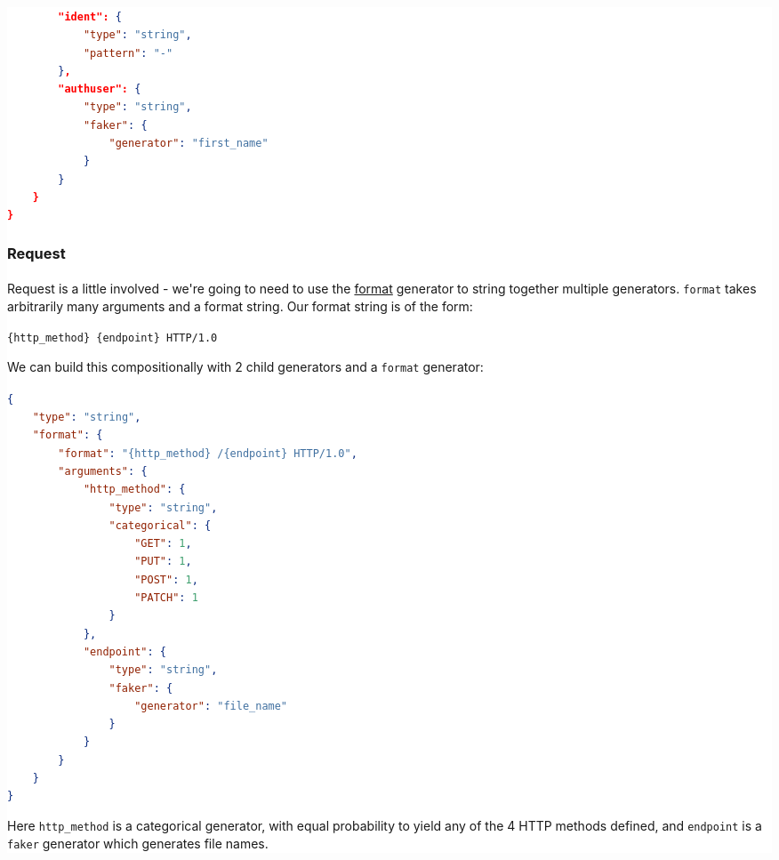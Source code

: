 ```json synth
        "ident": {
            "type": "string",
            "pattern": "-"
        },
        "authuser": {
            "type": "string",
            "faker": {
                "generator": "first_name"
            }
        }
    }
}
```

### Request

Request is a little involved - we're going to need to use the [format](/docs/content/string#format) 
generator to string together multiple generators. `format` takes arbitrarily 
many arguments and a format string. Our format string is of the form:

```
{http_method} {endpoint} HTTP/1.0
```

We can build this compositionally with 2 child generators and a `format` 
generator:

```json synth
{
    "type": "string",
    "format": {
        "format": "{http_method} /{endpoint} HTTP/1.0",
        "arguments": {
            "http_method": {
                "type": "string",
                "categorical": {
                    "GET": 1,
                    "PUT": 1,
                    "POST": 1,
                    "PATCH": 1
                }
            },
            "endpoint": {
                "type": "string",
                "faker": {
                    "generator": "file_name"
                }
            }
        }
    }
}
```
Here `http_method` is a categorical generator, with equal probability to 
yield any of the 4 HTTP methods defined, and `endpoint` is a `faker` 
generator which generates file names.
